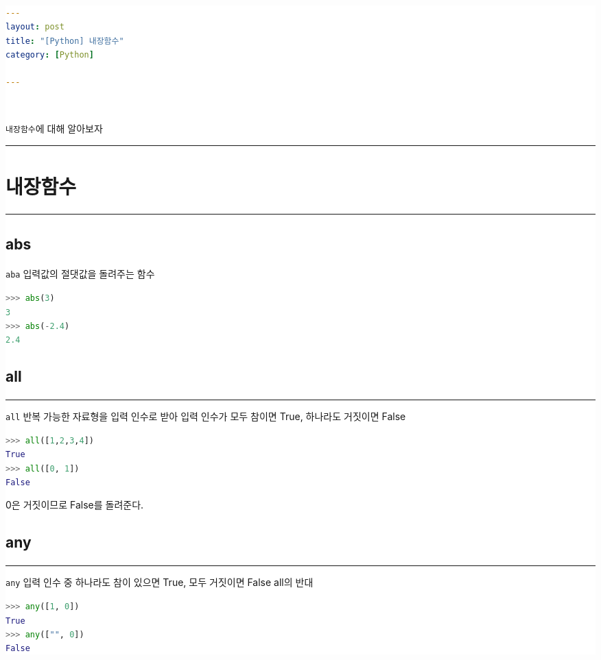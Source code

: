 ```yaml
---
layout: post
title: "[Python] 내장함수"
category: [Python]

---
```

<br>

`내장함수`에 대해 알아보자


<hr>


# 내장함수
---
## abs
`aba`
입력값의 절댓값을 돌려주는 함수
```python
>>> abs(3)
3
>>> abs(-2.4)
2.4
```

## all
---
`all`
반복 가능한 자료형을 입력 인수로 받아 입력 인수가 모두 참이면 True, 하나라도 거짓이면 False
```python
>>> all([1,2,3,4])
True
>>> all([0, 1])
False
```
0은 거짓이므로 False를 돌려준다.

## any
---
`any`
입력 인수 중 하나라도 참이 있으면 True, 모두 거짓이면 False
all의 반대
```python
>>> any([1, 0])
True
>>> any(["", 0])
False
```
